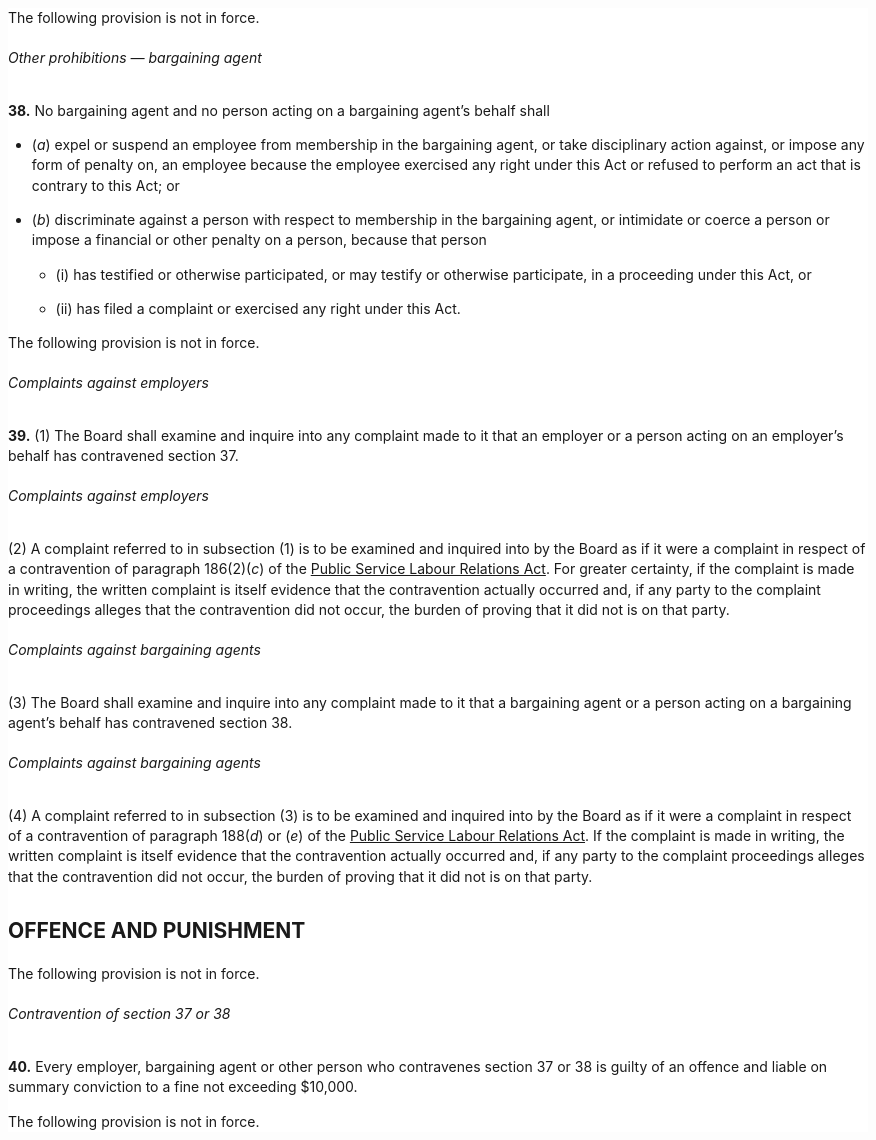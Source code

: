 The following provision is not in force.

###### Other prohibitions — bargaining agent

**38.** No bargaining agent and no person acting on a bargaining agent’s behalf shall

  * (_a_) expel or suspend an employee from membership in the bargaining agent, or take disciplinary action against, or impose any form of penalty on, an employee because the employee exercised any right under this Act or refused to perform an act that is contrary to this Act; or

  * (_b_) discriminate against a person with respect to membership in the bargaining agent, or intimidate or coerce a person or impose a financial or other penalty on a person, because that person

    * (i) has testified or otherwise participated, or may testify or otherwise participate, in a proceeding under this Act, or

    * (ii) has filed a complaint or exercised any right under this Act.

The following provision is not in force.

###### Complaints against employers

**39.** (1) The Board shall examine and inquire into any complaint made to it that an employer or a person acting on an employer’s behalf has contravened section 37.

###### Complaints against employers

(2) A complaint referred to in subsection (1) is to be examined and inquired into by the Board as if it were a complaint in respect of a contravention of paragraph 186(2)(_c_) of the [Public Service Labour Relations Act](/canada/eng/acts/P/P-33.3.md). For greater certainty, if the complaint is made in writing, the written complaint is itself evidence that the contravention actually occurred and, if any party to the complaint proceedings alleges that the contravention did not occur, the burden of proving that it did not is on that party.

###### Complaints against bargaining agents

(3) The Board shall examine and inquire into any complaint made to it that a bargaining agent or a person acting on a bargaining agent’s behalf has contravened section 38.

###### Complaints against bargaining agents

(4) A complaint referred to in subsection (3) is to be examined and inquired into by the Board as if it were a complaint in respect of a contravention of paragraph 188(_d_) or (_e_) of the [Public Service Labour Relations Act](/canada/eng/acts/P/P-33.3.md). If the complaint is made in writing, the written complaint is itself evidence that the contravention actually occurred and, if any party to the complaint proceedings alleges that the contravention did not occur, the burden of proving that it did not is on that party.

## OFFENCE AND PUNISHMENT

The following provision is not in force.

###### Contravention of section 37 or 38

**40.** Every employer, bargaining agent or other person who contravenes section 37 or 38 is guilty of an offence and liable on summary conviction to a fine not exceeding $10,000.

The following provision is not in force.
